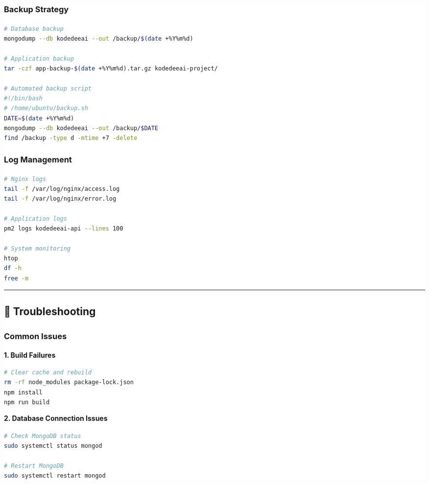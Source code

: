### Backup Strategy
```bash
# Database backup
mongodump --db kodedeeai --out /backup/$(date +%Y%m%d)

# Application backup
tar -czf app-backup-$(date +%Y%m%d).tar.gz kodedeeai-project/

# Automated backup script
#!/bin/bash
# /home/ubuntu/backup.sh
DATE=$(date +%Y%m%d)
mongodump --db kodedeeai --out /backup/$DATE
find /backup -type d -mtime +7 -delete
```

### Log Management
```bash
# Nginx logs
tail -f /var/log/nginx/access.log
tail -f /var/log/nginx/error.log

# Application logs
pm2 logs kodedeeai-api --lines 100

# System monitoring
htop
df -h
free -m
```

---

## 🚨 Troubleshooting

### Common Issues

**1. Build Failures**
```bash
# Clear cache and rebuild
rm -rf node_modules package-lock.json
npm install
npm run build
```

**2. Database Connection Issues**
```bash
# Check MongoDB status
sudo systemctl status mongod

# Restart MongoDB
sudo systemctl restart mongod
```
